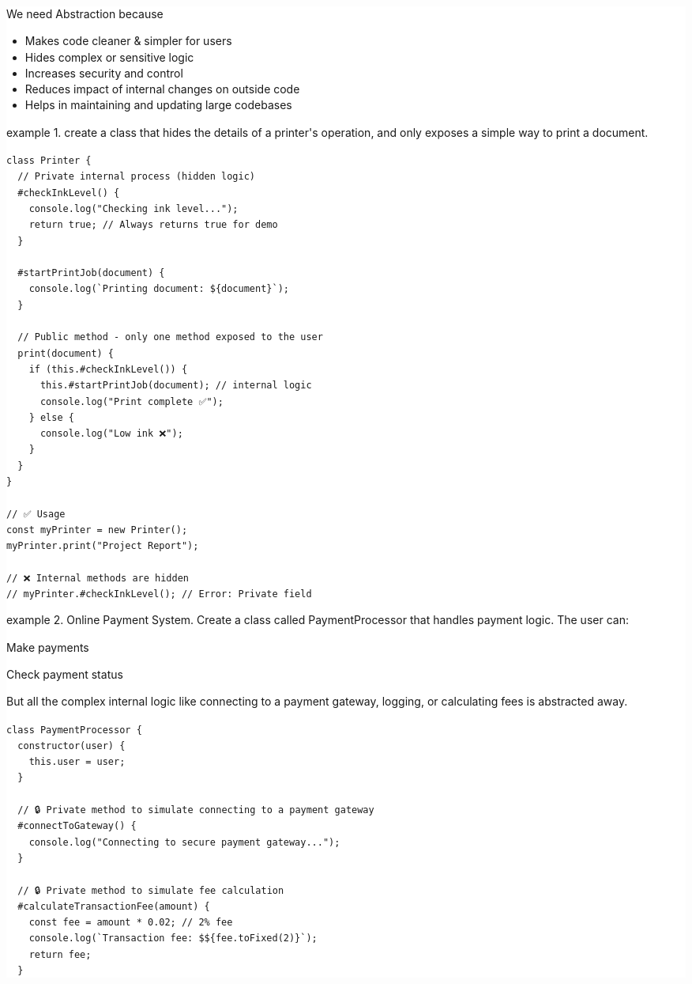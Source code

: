 We need Abstraction because
- Makes code cleaner & simpler for users
- Hides complex or sensitive logic
- Increases security and control
- Reduces impact of internal changes on outside code
- Helps in maintaining and updating large codebases

example 1. create a class that hides the details of a printer's operation, and only exposes a simple way to print a document.
```
class Printer {
  // Private internal process (hidden logic)
  #checkInkLevel() {
    console.log("Checking ink level...");
    return true; // Always returns true for demo
  }

  #startPrintJob(document) {
    console.log(`Printing document: ${document}`);
  }

  // Public method - only one method exposed to the user
  print(document) {
    if (this.#checkInkLevel()) {
      this.#startPrintJob(document); // internal logic
      console.log("Print complete ✅");
    } else {
      console.log("Low ink ❌");
    }
  }
}

// ✅ Usage
const myPrinter = new Printer();
myPrinter.print("Project Report");

// ❌ Internal methods are hidden
// myPrinter.#checkInkLevel(); // Error: Private field
```

example 2. Online Payment System. Create a class called PaymentProcessor that handles payment logic. The user can:

Make payments

Check payment status

But all the complex internal logic like connecting to a payment gateway, logging, or calculating fees is abstracted away.
```
class PaymentProcessor {
  constructor(user) {
    this.user = user;
  }

  // 🔒 Private method to simulate connecting to a payment gateway
  #connectToGateway() {
    console.log("Connecting to secure payment gateway...");
  }

  // 🔒 Private method to simulate fee calculation
  #calculateTransactionFee(amount) {
    const fee = amount * 0.02; // 2% fee
    console.log(`Transaction fee: $${fee.toFixed(2)}`);
    return fee;
  }
```